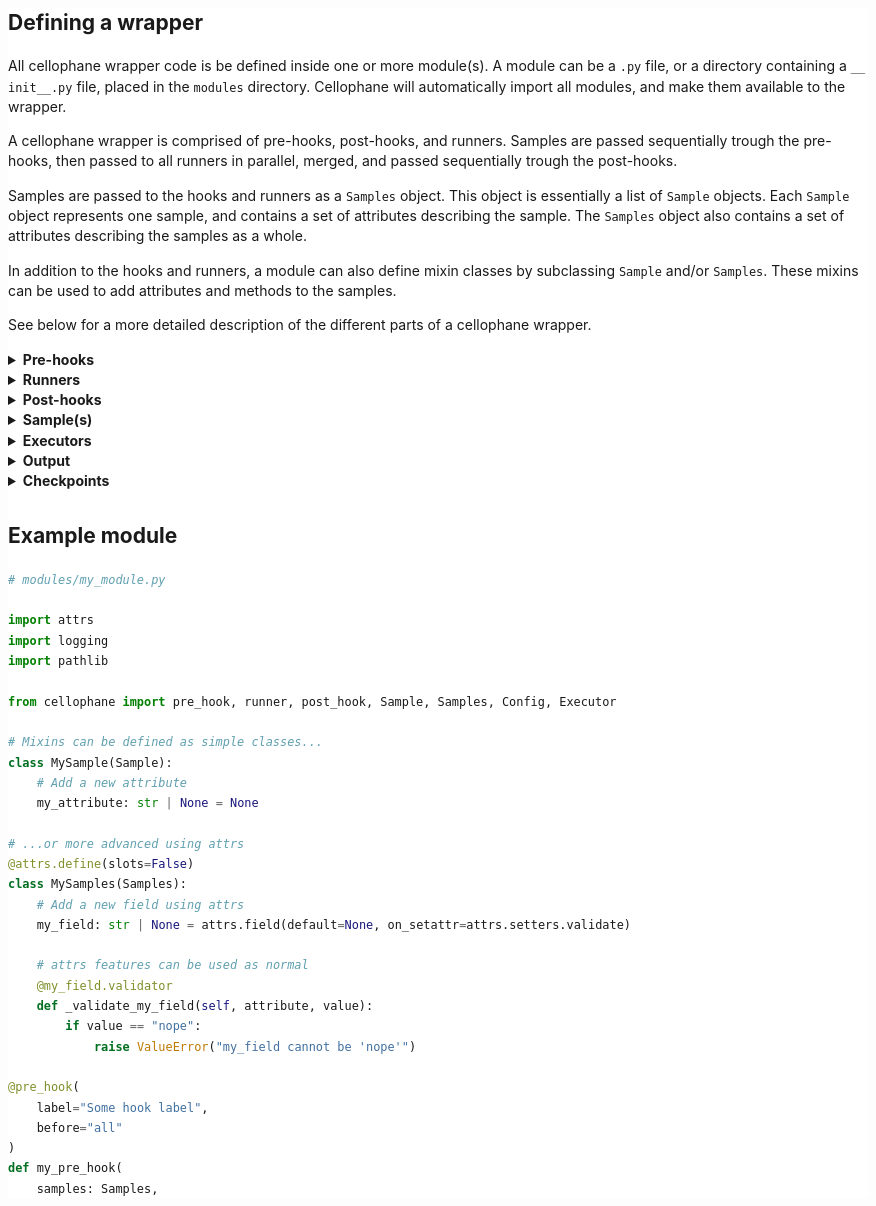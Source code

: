 ## Defining a wrapper

All cellophane wrapper code is be defined inside one or more module(s). A module can be a `.py` file, or a directory containing a `__init__.py` file, placed in the `modules` directory. Cellophane will automatically import all modules, and make them available to the wrapper.

A cellophane wrapper is comprised of pre-hooks, post-hooks, and runners. Samples are passed sequentially trough the pre-hooks, then passed to all runners in parallel, merged, and passed sequentially trough the post-hooks.

Samples are passed to the hooks and runners as a `Samples` object. This object is essentially a list of `Sample` objects. Each `Sample` object represents one sample, and contains a set of attributes describing the sample. The `Samples` object also contains a set of attributes describing the samples as a whole.

In addition to the hooks and runners, a module can also define mixin classes by subclassing `Sample` and/or `Samples`. These mixins can be used to add attributes and methods to the samples.

See below for a more detailed description of the different parts of a cellophane wrapper.

<details><summary><strong>Pre-hooks</strong></summary></details>

<details><summary><strong>Runners</strong></summary></details>

<details><summary><strong>Post-hooks</strong></summary></details>

<details><summary><strong>Sample(s)</strong></summary></details>

<details><summary><strong>Executors</strong></summary></details>

<details><summary><strong>Output</strong></summary></details>

<details><summary><strong>Checkpoints</strong></summary></details>

## Example module

```python
# modules/my_module.py

import attrs
import logging
import pathlib

from cellophane import pre_hook, runner, post_hook, Sample, Samples, Config, Executor

# Mixins can be defined as simple classes...
class MySample(Sample):
    # Add a new attribute
    my_attribute: str | None = None

# ...or more advanced using attrs
@attrs.define(slots=False)
class MySamples(Samples):
    # Add a new field using attrs
    my_field: str | None = attrs.field(default=None, on_setattr=attrs.setters.validate)

    # attrs features can be used as normal
    @my_field.validator
    def _validate_my_field(self, attribute, value):
        if value == "nope":
            raise ValueError("my_field cannot be 'nope'")

@pre_hook(
    label="Some hook label",
    before="all"
)
def my_pre_hook(
    samples: Samples,
```